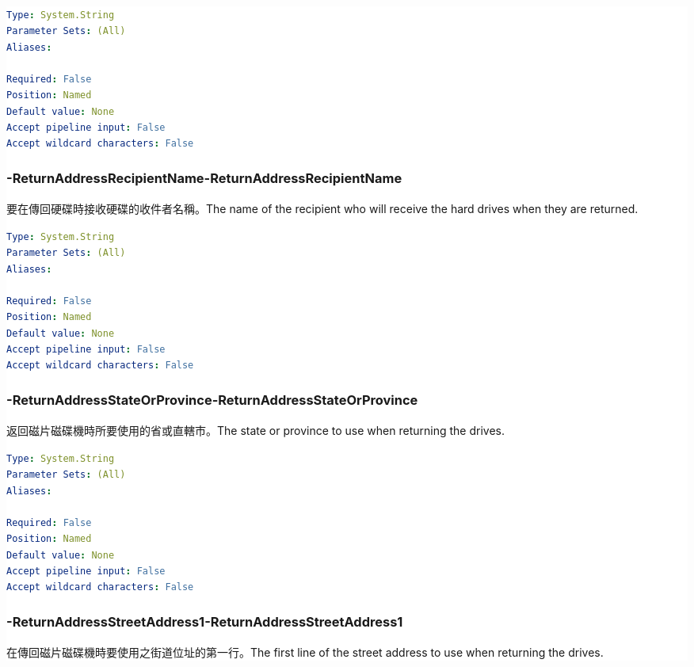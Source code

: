 ```yaml
Type: System.String
Parameter Sets: (All)
Aliases:

Required: False
Position: Named
Default value: None
Accept pipeline input: False
Accept wildcard characters: False
```

### <span data-ttu-id="5fdc3-157">-ReturnAddressRecipientName</span><span class="sxs-lookup"><span data-stu-id="5fdc3-157">-ReturnAddressRecipientName</span></span>
<span data-ttu-id="5fdc3-158">要在傳回硬碟時接收硬碟的收件者名稱。</span><span class="sxs-lookup"><span data-stu-id="5fdc3-158">The name of the recipient who will receive the hard drives when they are returned.</span></span>

```yaml
Type: System.String
Parameter Sets: (All)
Aliases:

Required: False
Position: Named
Default value: None
Accept pipeline input: False
Accept wildcard characters: False
```

### <span data-ttu-id="5fdc3-159">-ReturnAddressStateOrProvince</span><span class="sxs-lookup"><span data-stu-id="5fdc3-159">-ReturnAddressStateOrProvince</span></span>
<span data-ttu-id="5fdc3-160">返回磁片磁碟機時所要使用的省或直轄市。</span><span class="sxs-lookup"><span data-stu-id="5fdc3-160">The state or province to use when returning the drives.</span></span>

```yaml
Type: System.String
Parameter Sets: (All)
Aliases:

Required: False
Position: Named
Default value: None
Accept pipeline input: False
Accept wildcard characters: False
```

### <span data-ttu-id="5fdc3-161">-ReturnAddressStreetAddress1</span><span class="sxs-lookup"><span data-stu-id="5fdc3-161">-ReturnAddressStreetAddress1</span></span>
<span data-ttu-id="5fdc3-162">在傳回磁片磁碟機時要使用之街道位址的第一行。</span><span class="sxs-lookup"><span data-stu-id="5fdc3-162">The first line of the street address to use when returning the drives.</span></span>
